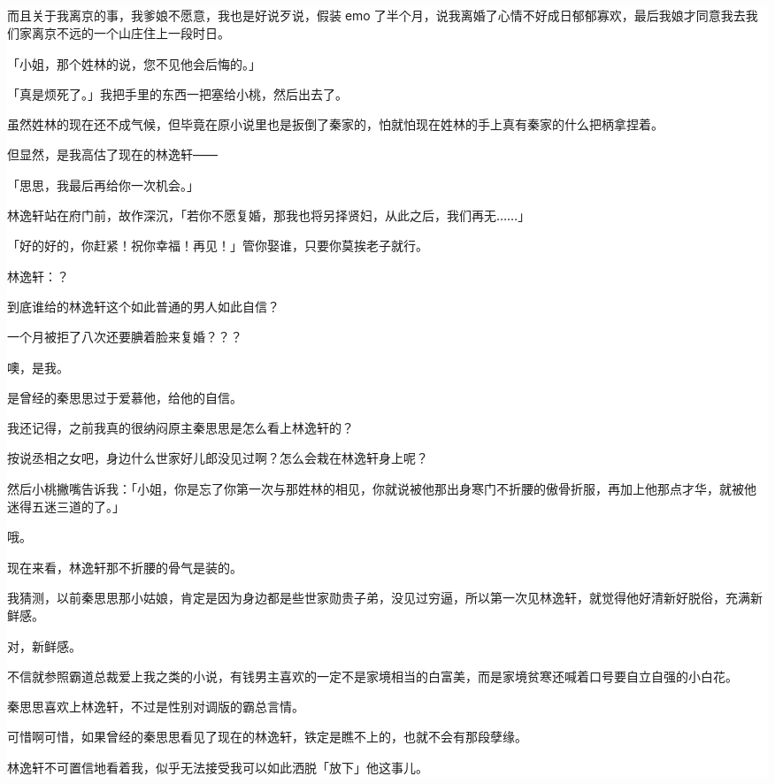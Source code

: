 
而且关于我离京的事，我爹娘不愿意，我也是好说歹说，假装 emo 了半个月，说我离婚了心情不好成日郁郁寡欢，最后我娘才同意我去我们家离京不远的一个山庄住上一段时日。


「小姐，那个姓林的说，您不见他会后悔的。」


「真是烦死了。」我把手里的东西一把塞给小桃，然后出去了。


虽然姓林的现在还不成气候，但毕竟在原小说里也是扳倒了秦家的，怕就怕现在姓林的手上真有秦家的什么把柄拿捏着。


但显然，是我高估了现在的林逸轩——


「思思，我最后再给你一次机会。」


林逸轩站在府门前，故作深沉，「若你不愿复婚，那我也将另择贤妇，从此之后，我们再无……」


「好的好的，你赶紧！祝你幸福！再见！」管你娶谁，只要你莫挨老子就行。


林逸轩：？



到底谁给的林逸轩这个如此普通的男人如此自信？


一个月被拒了八次还要腆着脸来复婚？？？


噢，是我。


是曾经的秦思思过于爱慕他，给他的自信。


我还记得，之前我真的很纳闷原主秦思思是怎么看上林逸轩的？


按说丞相之女吧，身边什么世家好儿郎没见过啊？怎么会栽在林逸轩身上呢？


然后小桃撇嘴告诉我：「小姐，你是忘了你第一次与那姓林的相见，你就说被他那出身寒门不折腰的傲骨折服，再加上他那点才华，就被他迷得五迷三道的了。」


哦。


现在来看，林逸轩那不折腰的骨气是装的。


我猜测，以前秦思思那小姑娘，肯定是因为身边都是些世家勋贵子弟，没见过穷逼，所以第一次见林逸轩，就觉得他好清新好脱俗，充满新鲜感。


对，新鲜感。


不信就参照霸道总裁爱上我之类的小说，有钱男主喜欢的一定不是家境相当的白富美，而是家境贫寒还喊着口号要自立自强的小白花。


秦思思喜欢上林逸轩，不过是性别对调版的霸总言情。


可惜啊可惜，如果曾经的秦思思看见了现在的林逸轩，铁定是瞧不上的，也就不会有那段孽缘。


林逸轩不可置信地看着我，似乎无法接受我可以如此洒脱「放下」他这事儿。
